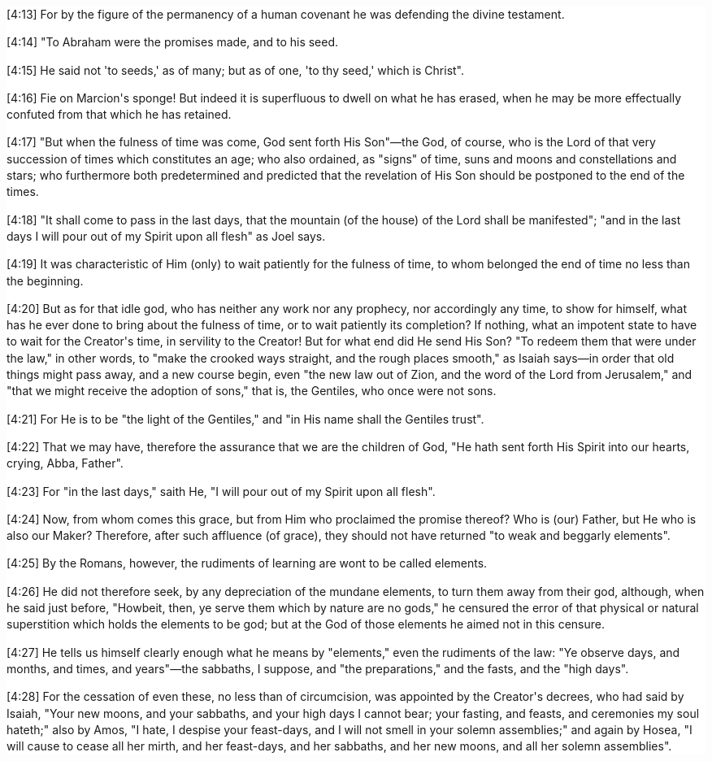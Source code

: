 [4:13] For by the figure of the permanency of a human covenant he was defending the divine testament.

[4:14] "To Abraham were the promises made, and to his seed.

[4:15] He said not 'to seeds,' as of many; but as of one, 'to thy seed,' which is Christ".

[4:16] Fie on Marcion's sponge! But indeed it is superfluous to dwell on what he has erased, when he may be more effectually confuted from that which he has retained.

[4:17] "But when the fulness of time was come, God sent forth His Son"—the God, of course, who is the Lord of that very succession of times which constitutes an age; who also ordained, as "signs" of time, suns and moons and constellations and stars; who furthermore both predetermined and predicted that the revelation of His Son should be postponed to the end of the times.

[4:18] "It shall come to pass in the last days, that the mountain (of the house) of the Lord shall be manifested"; "and in the last days I will pour out of my Spirit upon all flesh" as Joel says.

[4:19] It was characteristic of Him (only) to wait patiently for the fulness of time, to whom belonged the end of time no less than the beginning.

[4:20] But as for that idle god, who has neither any work nor any prophecy, nor accordingly any time, to show for himself, what has he ever done to bring about the fulness of time, or to wait patiently its completion? If nothing, what an impotent state to have to wait for the Creator's time, in servility to the Creator! But for what end did He send His Son? "To redeem them that were under the law," in other words, to "make the crooked ways straight, and the rough places smooth," as Isaiah says—in order that old things might pass away, and a new course begin, even "the new law out of Zion, and the word of the Lord from Jerusalem," and "that we might receive the adoption of sons," that is, the Gentiles, who once were not sons.

[4:21] For He is to be "the light of the Gentiles," and "in His name shall the Gentiles trust".

[4:22] That we may have, therefore the assurance that we are the children of God, "He hath sent forth His Spirit into our hearts, crying, Abba, Father".

[4:23] For "in the last days," saith He, "I will pour out of my Spirit upon all flesh".

[4:24] Now, from whom comes this grace, but from Him who proclaimed the promise thereof? Who is (our) Father, but He who is also our Maker?  Therefore, after such affluence (of grace), they should not have returned "to weak and beggarly elements".

[4:25] By the Romans, however, the rudiments of learning are wont to be called elements.

[4:26] He did not therefore seek, by any depreciation of the mundane elements, to turn them away from their god, although, when he said just before, "Howbeit, then, ye serve them which by nature are no gods," he censured the error of that physical or natural superstition which holds the elements to be god; but at the God of those elements he aimed not in this censure.

[4:27] He tells us himself clearly enough what he means by "elements," even the rudiments of the law: "Ye observe days, and months, and times, and years"—the sabbaths, I suppose, and "the preparations," and the fasts, and the "high days".

[4:28] For the cessation of even these, no less than of circumcision, was appointed by the Creator's decrees, who had said by Isaiah, "Your new moons, and your sabbaths, and your high days I cannot bear; your fasting, and feasts, and ceremonies my soul hateth;" also by Amos, "I hate, I despise your feast-days, and I will not smell in your solemn assemblies;" and again by Hosea, "I will cause to cease all her mirth, and her feast-days, and her sabbaths, and her new moons, and all her solemn assemblies".
